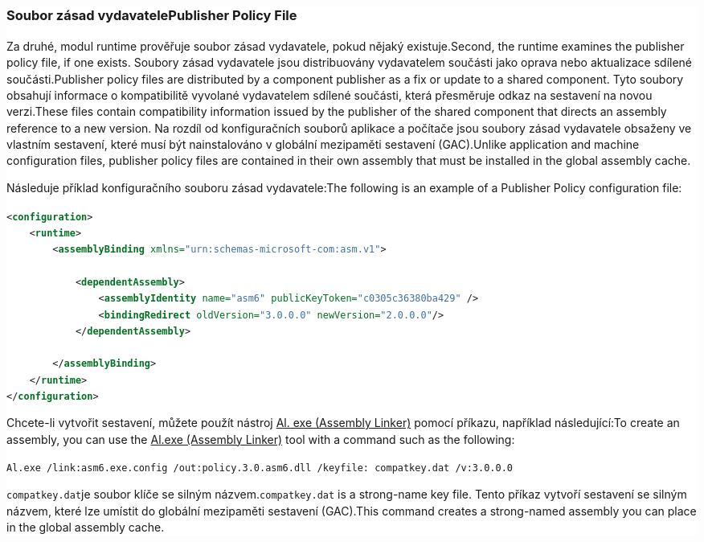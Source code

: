 ### <a name="publisher-policy-file"></a><span data-ttu-id="37456-162">Soubor zásad vydavatele</span><span class="sxs-lookup"><span data-stu-id="37456-162">Publisher Policy File</span></span>

<span data-ttu-id="37456-163">Za druhé, modul runtime prověřuje soubor zásad vydavatele, pokud nějaký existuje.</span><span class="sxs-lookup"><span data-stu-id="37456-163">Second, the runtime examines the publisher policy file, if one exists.</span></span> <span data-ttu-id="37456-164">Soubory zásad vydavatele jsou distribuovány vydavatelem součásti jako oprava nebo aktualizace sdílené součásti.</span><span class="sxs-lookup"><span data-stu-id="37456-164">Publisher policy files are distributed by a component publisher as a fix or update to a shared component.</span></span> <span data-ttu-id="37456-165">Tyto soubory obsahují informace o kompatibilitě vyvolané vydavatelem sdílené součásti, která přesměruje odkaz na sestavení na novou verzi.</span><span class="sxs-lookup"><span data-stu-id="37456-165">These files contain compatibility information issued by the publisher of the shared component that directs an assembly reference to a new version.</span></span> <span data-ttu-id="37456-166">Na rozdíl od konfiguračních souborů aplikace a počítače jsou soubory zásad vydavatele obsaženy ve vlastním sestavení, které musí být nainstalováno v globální mezipaměti sestavení (GAC).</span><span class="sxs-lookup"><span data-stu-id="37456-166">Unlike application and machine configuration files, publisher policy files are contained in their own assembly that must be installed in the global assembly cache.</span></span>

<span data-ttu-id="37456-167">Následuje příklad konfiguračního souboru zásad vydavatele:</span><span class="sxs-lookup"><span data-stu-id="37456-167">The following is an example of a Publisher Policy configuration file:</span></span>

```xml
<configuration>
    <runtime>
        <assemblyBinding xmlns="urn:schemas-microsoft-com:asm.v1">

            <dependentAssembly>
                <assemblyIdentity name="asm6" publicKeyToken="c0305c36380ba429" />
                <bindingRedirect oldVersion="3.0.0.0" newVersion="2.0.0.0"/>
            </dependentAssembly>

        </assemblyBinding>
    </runtime>
</configuration>
```

<span data-ttu-id="37456-168">Chcete-li vytvořit sestavení, můžete použít nástroj [Al. exe (Assembly Linker)](../../../docs/framework/tools/al-exe-assembly-linker.md) pomocí příkazu, například následující:</span><span class="sxs-lookup"><span data-stu-id="37456-168">To create an assembly, you can use the [Al.exe (Assembly Linker)](../../../docs/framework/tools/al-exe-assembly-linker.md) tool with a command such as the following:</span></span>

```console
Al.exe /link:asm6.exe.config /out:policy.3.0.asm6.dll /keyfile: compatkey.dat /v:3.0.0.0
```

<span data-ttu-id="37456-169">`compatkey.dat`je soubor klíče se silným názvem.</span><span class="sxs-lookup"><span data-stu-id="37456-169">`compatkey.dat` is a strong-name key file.</span></span> <span data-ttu-id="37456-170">Tento příkaz vytvoří sestavení se silným názvem, které lze umístit do globální mezipaměti sestavení (GAC).</span><span class="sxs-lookup"><span data-stu-id="37456-170">This command creates a strong-named assembly you can place in the global assembly cache.</span></span>
